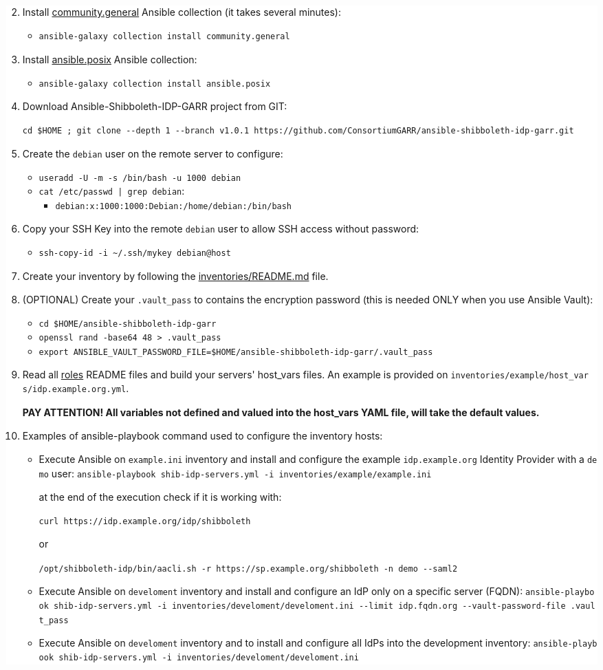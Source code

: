 02. Install [community.general](<https://docs.ansible.com/ansible/latest/collections/community/general/index.html>) Ansible collection (it takes several minutes):

    * `ansible-galaxy collection install community.general`

03. Install [ansible.posix](<https://docs.ansible.com/ansible/latest/collections/ansible/posix/index.html>) Ansible collection:

    * `ansible-galaxy collection install ansible.posix`

04. Download Ansible-Shibboleth-IDP-GARR project from GIT:

    `cd $HOME ; git clone --depth 1 --branch v1.0.1 https://github.com/ConsortiumGARR/ansible-shibboleth-idp-garr.git`

05. Create the `debian` user on the remote server to configure:

    * `useradd -U -m -s /bin/bash -u 1000 debian`
    * `cat /etc/passwd | grep debian`:
      * `debian:x:1000:1000:Debian:/home/debian:/bin/bash`

06. Copy your SSH Key into the remote `debian` user to allow SSH access without password:

    * `ssh-copy-id -i ~/.ssh/mykey debian@host`

07. Create your inventory by following the [inventories/README.md](inventories/README.md) file.

08. (OPTIONAL) Create your `.vault_pass` to contains the encryption password (this is needed ONLY when you use Ansible Vault):
    * `cd $HOME/ansible-shibboleth-idp-garr`
    * `openssl rand -base64 48 > .vault_pass`
    * `export ANSIBLE_VAULT_PASSWORD_FILE=$HOME/ansible-shibboleth-idp-garr/.vault_pass`

09. Read all [roles](./roles/README.md) README files and build your servers' host_vars files.
    An example is provided on `inventories/example/host_vars/idp.example.org.yml`.

    **PAY ATTENTION! All variables not defined and valued into the host_vars YAML file, will take the default values.**

10. Examples of ansible-playbook command used to configure the inventory hosts:

    * Execute Ansible on `example.ini` inventory and install and configure the example `idp.example.org` Identity Provider with a `demo` user:
     `ansible-playbook shib-idp-servers.yml -i inventories/example/example.ini`

      at the end of the execution check if it is working with:

      `curl https://idp.example.org/idp/shibboleth`

      or

      `/opt/shibboleth-idp/bin/aacli.sh -r https://sp.example.org/shibboleth -n demo --saml2`

    * Execute Ansible on `develoment` inventory and install and configure an IdP only on a specific server (FQDN):
     `ansible-playbook shib-idp-servers.yml -i inventories/develoment/develoment.ini --limit idp.fqdn.org --vault-password-file .vault_pass`

    * Execute Ansible on `develoment` inventory and to install and configure all IdPs into the development inventory:
     `ansible-playbook shib-idp-servers.yml -i inventories/develoment/develoment.ini`
